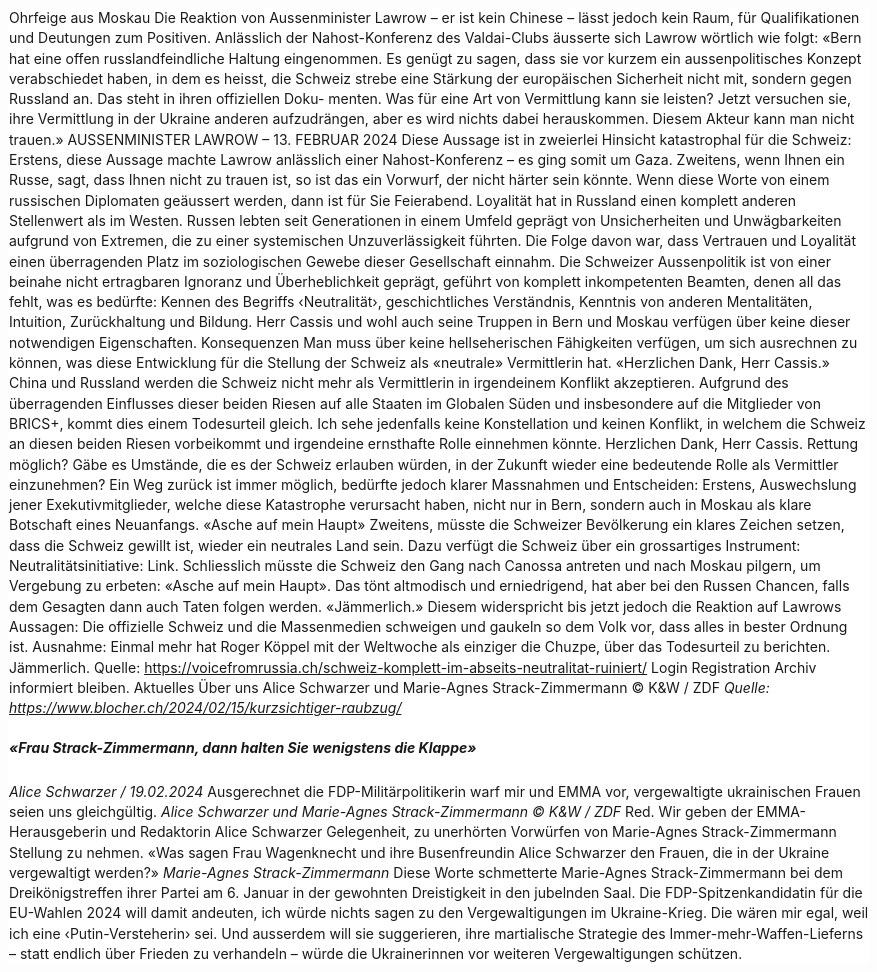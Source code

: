 Ohrfeige aus Moskau Die Reaktion von Aussenminister Lawrow – er ist kein Chinese – lässt jedoch kein Raum, für Qualifikationen und Deutungen zum Positiven. Anlässlich der Nahost-Konferenz des Valdai-Clubs äusserte sich Lawrow wörtlich wie folgt: «Bern hat eine offen russlandfeindliche Haltung eingenommen. Es genügt zu sagen, dass sie vor kurzem ein aussenpolitisches Konzept verabschiedet haben, in dem es heisst, die Schweiz strebe eine Stärkung der europäischen Sicherheit nicht mit, sondern gegen Russland an. Das steht in ihren offiziellen Doku- menten. Was für eine Art von Vermittlung kann sie leisten? Jetzt versuchen sie, ihre Vermittlung in der Ukraine anderen aufzudrängen, aber es wird nichts dabei herauskommen. Diesem Akteur kann man nicht trauen.» AUSSENMINISTER LAWROW – 13. FEBRUAR 2024 Diese Aussage ist in zweierlei Hinsicht katastrophal für die Schweiz: Erstens, diese Aussage machte Lawrow anlässlich einer Nahost-Konferenz – es ging somit um Gaza. Zweitens, wenn Ihnen ein Russe, sagt, dass Ihnen nicht zu trauen ist, so ist das ein Vorwurf, der nicht härter sein könnte. Wenn diese Worte von einem russischen Diplomaten geäussert werden, dann ist für Sie Feierabend.
Loyalität hat in Russland einen komplett anderen Stellenwert als im Westen. Russen lebten seit Generationen in einem Umfeld geprägt von Unsicherheiten und Unwägbarkeiten aufgrund von Extremen, die zu einer systemischen Unzuverlässigkeit führten. Die Folge davon war, dass Vertrauen und Loyalität einen überragenden Platz im soziologischen Gewebe dieser Gesellschaft einnahm.
Die Schweizer Aussenpolitik ist von einer beinahe nicht ertragbaren Ignoranz und Überheblichkeit geprägt, geführt von komplett inkompetenten Beamten, denen all das fehlt, was es bedürfte: Kennen des Begriffs ‹Neutralität›, geschichtliches Verständnis, Kenntnis von anderen Mentalitäten, Intuition, Zurückhaltung und Bildung. Herr Cassis und wohl auch seine Truppen in Bern und Moskau verfügen über keine dieser notwendigen Eigenschaften. Konsequenzen Man muss über keine hellseherischen Fähigkeiten verfügen, um sich ausrechnen zu können, was diese Entwicklung für die Stellung der Schweiz als «neutrale» Vermittlerin hat. «Herzlichen Dank, Herr Cassis.» China und Russland werden die Schweiz nicht mehr als Vermittlerin in irgendeinem Konflikt akzeptieren. Aufgrund des überragenden Einflusses dieser beiden Riesen auf alle Staaten im Globalen Süden und insbesondere auf die Mitglieder von BRICS+, kommt dies einem Todesurteil gleich. Ich sehe jedenfalls keine Konstellation und keinen Konflikt, in welchem die Schweiz an diesen beiden Riesen vorbeikommt und irgendeine ernsthafte Rolle einnehmen könnte. Herzlichen Dank, Herr Cassis. Rettung möglich?
Gäbe es Umstände, die es der Schweiz erlauben würden, in der Zukunft wieder eine bedeutende Rolle als Vermittler einzunehmen?
Ein Weg zurück ist immer möglich, bedürfte jedoch klarer Massnahmen und Entscheiden: Erstens, Auswechslung jener Exekutivmitglieder, welche diese Katastrophe verursacht haben, nicht nur in Bern, sondern auch in Moskau als klare Botschaft eines Neuanfangs.
«Asche auf mein Haupt» Zweitens, müsste die Schweizer Bevölkerung ein klares Zeichen setzen, dass die Schweiz gewillt ist, wieder ein neutrales Land sein. Dazu verfügt die Schweiz über ein grossartiges Instrument: Neutralitätsinitiative: Link.
Schliesslich müsste die Schweiz den Gang nach Canossa antreten und nach Moskau pilgern, um Vergebung zu erbeten: «Asche auf mein Haupt». Das tönt altmodisch und erniedrigend, hat aber bei den Russen Chancen, falls dem Gesagten dann auch Taten folgen werden. «Jämmerlich.» Diesem widerspricht bis jetzt jedoch die Reaktion auf Lawrows Aussagen: Die offizielle Schweiz und die Massenmedien schweigen und gaukeln so dem Volk vor, dass alles in bester Ordnung ist. Ausnahme: Einmal mehr hat Roger Köppel mit der Weltwoche als einziger die Chuzpe, über das Todesurteil zu berichten. Jämmerlich.
Quelle: https://voicefromrussia.ch/schweiz-komplett-im-abseits-neutralitat-ruiniert/ Login Registration Archiv informiert bleiben. Aktuelles Über uns Alice Schwarzer und Marie-Agnes Strack-Zimmermann © K&W / ZDF _Quelle: https://www.blocher.ch/2024/02/15/kurzsichtiger-raubzug/_
##### «Frau Strack-Zimmermann, dann halten Sie wenigstens die Klappe»
_Alice Schwarzer / 19.02.2024_ Ausgerechnet die FDP-Militärpolitikerin warf mir und EMMA vor, vergewaltigte ukrainischen Frauen seien uns gleichgültig.
_Alice Schwarzer und Marie-Agnes Strack-Zimmermann © K&W / ZDF_ Red. Wir geben der EMMA-Herausgeberin und Redaktorin Alice Schwarzer Gelegenheit, zu unerhörten Vorwürfen von Marie-Agnes Strack-Zimmermann Stellung zu nehmen.
«Was sagen Frau Wagenknecht und ihre Busenfreundin Alice Schwarzer den Frauen, die in der Ukraine vergewaltigt werden?» _Marie-Agnes Strack-Zimmermann_ Diese Worte schmetterte Marie-Agnes Strack-Zimmermann bei dem Dreikönigstreffen ihrer Partei am 6. Januar in der gewohnten Dreistigkeit in den jubelnden Saal.
Die FDP-Spitzenkandidatin für die EU-Wahlen 2024 will damit andeuten, ich würde nichts sagen zu den Vergewaltigungen im Ukraine-Krieg. Die wären mir egal, weil ich eine ‹Putin-Versteherin› sei. Und ausserdem will sie suggerieren, ihre martialische Strategie des Immer-mehr-Waffen-Lieferns – statt endlich über Frieden zu verhandeln – würde die Ukrainerinnen vor weiteren Vergewaltigungen schützen.